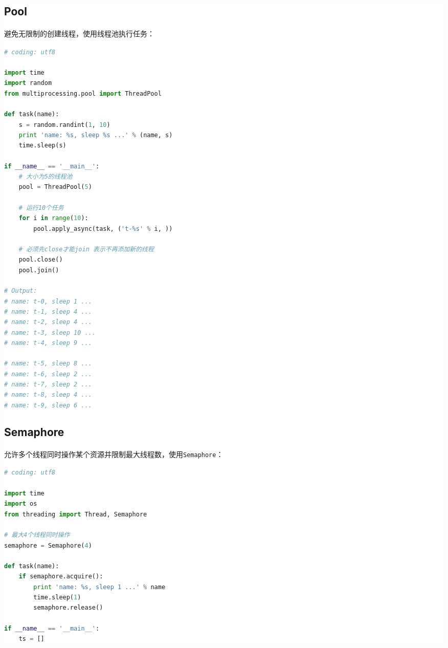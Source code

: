 ## Pool

避免无限制的创建线程，使用线程池执行任务：

```python
# coding: utf8

import time
import random
from multiprocessing.pool import ThreadPool

def task(name):
    s = random.randint(1, 10)
    print 'name: %s, sleep %s ...' % (name, s)
    time.sleep(s)

if __name__ == '__main__':
    # 大小为5的线程池
    pool = ThreadPool(5)

    # 运行10个任务
    for i in range(10):
        pool.apply_async(task, ('t-%s' % i, ))

    # 必须先close才能join 表示不再添加新的线程
    pool.close()
    pool.join()
    
# Output:
# name: t-0, sleep 1 ...
# name: t-1, sleep 4 ...
# name: t-2, sleep 4 ...
# name: t-3, sleep 10 ...
# name: t-4, sleep 9 ...

# name: t-5, sleep 8 ...
# name: t-6, sleep 2 ...
# name: t-7, sleep 2 ...
# name: t-8, sleep 4 ...
# name: t-9, sleep 6 ...
```

## Semaphore

允许多个线程同时操作某个资源并限制最大线程数，使用`Semaphore`：

```python
# coding: utf8

import time
import os
from threading import Thread, Semaphore

# 最大4个线程同时操作
semaphore = Semaphore(4)

def task(name):
    if semaphore.acquire():
        print 'name: %s, sleep 1 ...' % name
        time.sleep(1)
        semaphore.release()

if __name__ == '__main__':
    ts = []
```